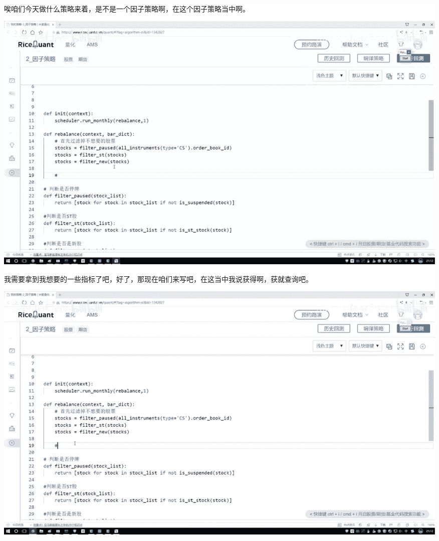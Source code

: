 唉咱们今天做什么策略来着，是不是一个因子策略啊，在这个因子策略当中啊。

![](img/a7edf11f145ad7a2f2ac026e5bd86bfa_80.png)

我需要拿到我想要的一些指标了吧，好了，那现在咱们来写吧，在这当中我说获得啊，获就查询吧。

![](img/a7edf11f145ad7a2f2ac026e5bd86bfa_82.png)
